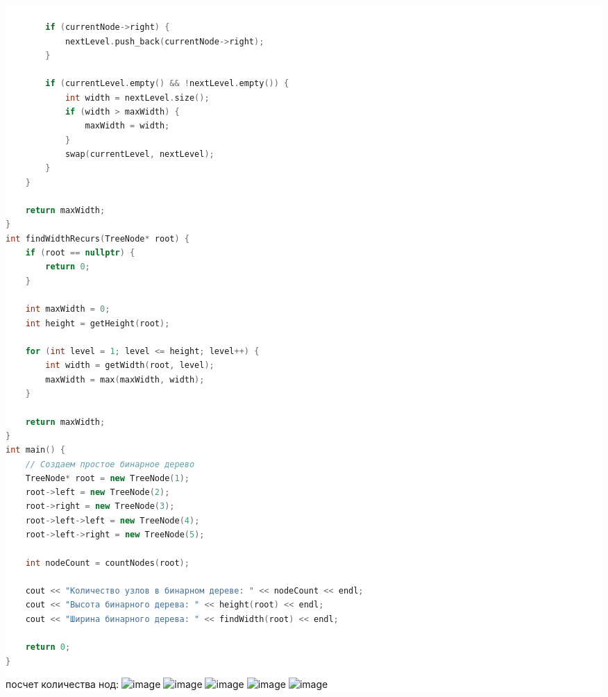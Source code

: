 ```c++

        if (currentNode->right) {
            nextLevel.push_back(currentNode->right);
        }

        if (currentLevel.empty() && !nextLevel.empty()) {
            int width = nextLevel.size();
            if (width > maxWidth) {
                maxWidth = width;
            }
            swap(currentLevel, nextLevel);
        }
    }

    return maxWidth;
}
int findWidthRecurs(TreeNode* root) {
    if (root == nullptr) {
        return 0;
    }

    int maxWidth = 0;
    int height = getHeight(root);

    for (int level = 1; level <= height; level++) {
        int width = getWidth(root, level);
        maxWidth = max(maxWidth, width);
    }

    return maxWidth;
}
int main() {
    // Создаем простое бинарное дерево
    TreeNode* root = new TreeNode(1);
    root->left = new TreeNode(2);
    root->right = new TreeNode(3);
    root->left->left = new TreeNode(4);
    root->left->right = new TreeNode(5);

    int nodeCount = countNodes(root);

    cout << "Количество узлов в бинарном дереве: " << nodeCount << endl;
    cout << "Высота бинарного дерева: " << height(root) << endl;
    cout << "Ширина бинарного дерева: " << findWidth(root) << endl;

    return 0;
}
```
посчет количества нод:
![image](https://github.com/Arlan-Z/Algorithms-and-data-structures/assets/122739941/afa6e667-3b14-42b8-bb81-8cad94d07200)
![image](https://github.com/Arlan-Z/Algorithms-and-data-structures/assets/122739941/c37e94b5-0193-4419-a7e0-ebd34d21161f)
![image](https://github.com/Arlan-Z/Algorithms-and-data-structures/assets/122739941/9882ebc3-1095-4c7e-8233-853a8ac3f167)
![image](https://github.com/Arlan-Z/Algorithms-and-data-structures/assets/122739941/9c2e83f0-cef0-4d0e-b0d8-ed24359a1afe)
![image](https://github.com/Arlan-Z/Algorithms-and-data-structures/assets/122739941/3429e054-75f1-42d3-9460-3bcb97ee2e0c)
